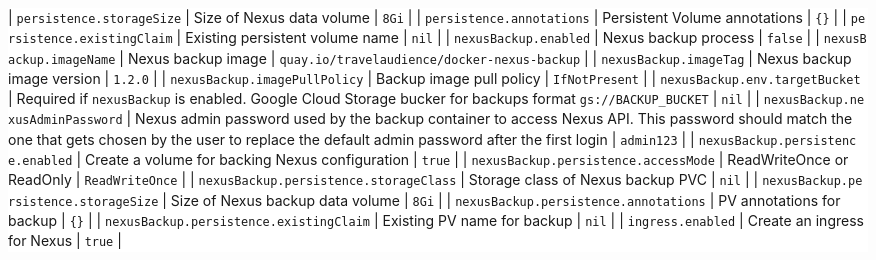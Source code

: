| `persistence.storageSize`                  | Size of Nexus data volume                                                                                                                                                                          | `8Gi`                                                                                                              |
| `persistence.annotations`                  | Persistent Volume annotations                                                                                                                                                                      | `{}`                                                                                                               |
| `persistence.existingClaim`                | Existing persistent volume name                                                                                                                                                                    | `nil`                                                                                                              |
| `nexusBackup.enabled`                      | Nexus backup process                                                                                                                                                                               | `false`                                                                                                            |
| `nexusBackup.imageName`                    | Nexus backup image                                                                                                                                                                                 | `quay.io/travelaudience/docker-nexus-backup`                                                                       |
| `nexusBackup.imageTag`                     | Nexus backup image version                                                                                                                                                                         | `1.2.0`                                                                                                            |
| `nexusBackup.imagePullPolicy`              | Backup image pull policy                                                                                                                                                                           | `IfNotPresent`                                                                                                     |
| `nexusBackup.env.targetBucket`             | Required if `nexusBackup` is enabled. Google Cloud Storage bucker for backups format `gs://BACKUP_BUCKET`                                                                                          | `nil`                                                                                                              |
| `nexusBackup.nexusAdminPassword`           | Nexus admin password used by the backup container to access Nexus API. This password should match the one that gets chosen by the user to replace the default admin password after the first login | `admin123`                                                                                                         |
| `nexusBackup.persistence.enabled`          | Create a volume for backing Nexus configuration                                                                                                                                                    | `true`                                                                                                             |
| `nexusBackup.persistence.accessMode`       | ReadWriteOnce or ReadOnly                                                                                                                                                                          | `ReadWriteOnce`                                                                                                    |
| `nexusBackup.persistence.storageClass`     | Storage class of Nexus backup PVC                                                                                                                                                                  | `nil`                                                                                                              |
| `nexusBackup.persistence.storageSize`      | Size of Nexus backup data volume                                                                                                                                                                   | `8Gi`                                                                                                              |
| `nexusBackup.persistence.annotations`      | PV annotations for backup                                                                                                                                                                          | `{}`                                                                                                               |
| `nexusBackup.persistence.existingClaim`    | Existing PV name for backup                                                                                                                                                                        | `nil`                                                                                                              |
| `ingress.enabled`                          | Create an ingress for Nexus                                                                                                                                                                        | `true`                                                                                                             |